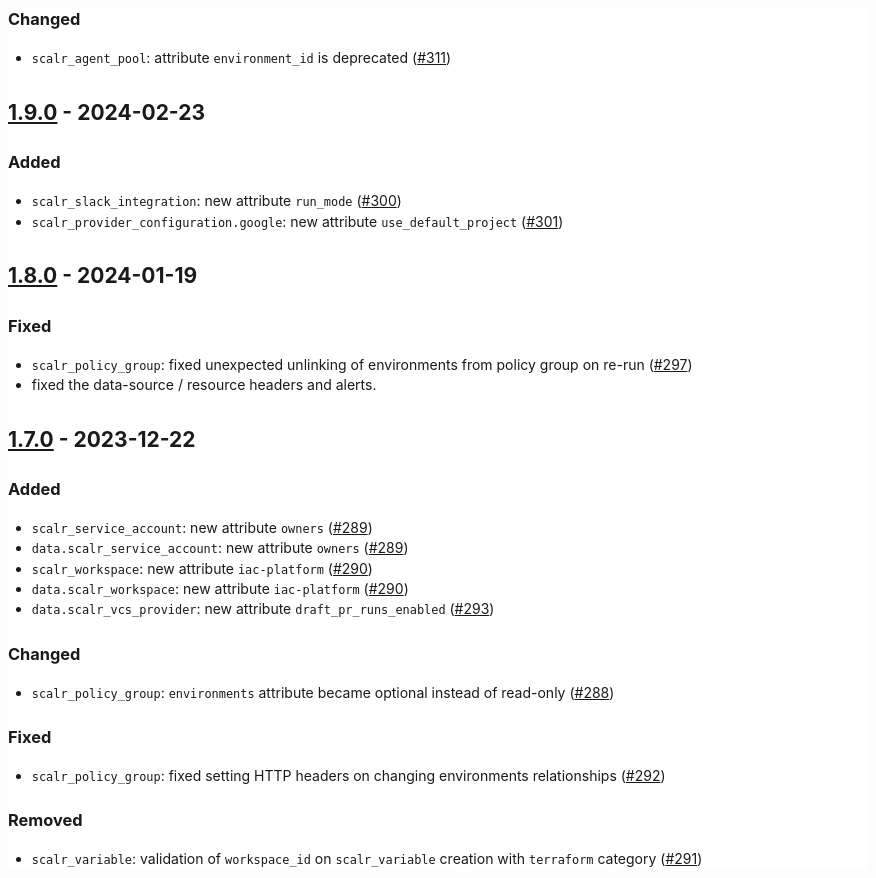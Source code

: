 ### Changed

- `scalr_agent_pool`: attribute `environment_id` is deprecated ([#311](https://github.com/Scalr/terraform-provider-scalr/pull/311))

## [1.9.0] - 2024-02-23

### Added

- `scalr_slack_integration`: new attribute `run_mode` ([#300](https://github.com/Scalr/terraform-provider-scalr/pull/300))
- `scalr_provider_configuration.google`: new attribute `use_default_project` ([#301](https://github.com/Scalr/terraform-provider-scalr/pull/301))

## [1.8.0] - 2024-01-19

### Fixed

- `scalr_policy_group`: fixed unexpected unlinking of environments from policy group on re-run ([#297](https://github.com/Scalr/terraform-provider-scalr/pull/297))
- fixed the data-source / resource headers and alerts.

## [1.7.0] - 2023-12-22

### Added

- `scalr_service_account`: new attribute `owners` ([#289](https://github.com/Scalr/terraform-provider-scalr/pull/289))
- `data.scalr_service_account`: new attribute `owners` ([#289](https://github.com/Scalr/terraform-provider-scalr/pull/289))
- `scalr_workspace`: new attribute `iac-platform` ([#290](https://github.com/Scalr/terraform-provider-scalr/pull/290))
- `data.scalr_workspace`: new attribute `iac-platform` ([#290](https://github.com/Scalr/terraform-provider-scalr/pull/290))
- `data.scalr_vcs_provider`: new attribute `draft_pr_runs_enabled` ([#293](https://github.com/Scalr/terraform-provider-scalr/pull/293))

### Changed

- `scalr_policy_group`: `environments` attribute became optional instead of read-only ([#288](https://github.com/Scalr/terraform-provider-scalr/pull/288))

### Fixed

- `scalr_policy_group`: fixed setting HTTP headers on changing environments relationships ([#292](https://github.com/Scalr/terraform-provider-scalr/pull/292))

### Removed

- `scalr_variable`: validation of `workspace_id` on `scalr_variable` creation with `terraform` category ([#291](https://github.com/Scalr/terraform-provider-scalr/pull/291))


[Unreleased]: https://github.com/Scalr/terraform-provider-scalr/compare/v3.0.0...HEAD
[3.0.0]: https://github.com/Scalr/terraform-provider-scalr/releases/tag/v3.0.0
[2.6.0]: https://github.com/Scalr/terraform-provider-scalr/releases/tag/v2.6.0
[2.5.0]: https://github.com/Scalr/terraform-provider-scalr/releases/tag/v2.5.0
[2.4.0]: https://github.com/Scalr/terraform-provider-scalr/releases/tag/v2.4.0
[2.3.0]: https://github.com/Scalr/terraform-provider-scalr/releases/tag/v2.3.0
[2.2.0]: https://github.com/Scalr/terraform-provider-scalr/releases/tag/v2.2.0
[2.1.0]: https://github.com/Scalr/terraform-provider-scalr/releases/tag/v2.1.0
[2.0.0]: https://github.com/Scalr/terraform-provider-scalr/releases/tag/v2.0.0
[1.13.0]: https://github.com/Scalr/terraform-provider-scalr/releases/tag/v1.13.0
[1.12.1]: https://github.com/Scalr/terraform-provider-scalr/releases/tag/v1.12.1
[1.11.0]: https://github.com/Scalr/terraform-provider-scalr/releases/tag/v1.11.0
[1.10.0]: https://github.com/Scalr/terraform-provider-scalr/releases/tag/v1.10.0
[1.9.0]: https://github.com/Scalr/terraform-provider-scalr/releases/tag/v1.9.0
[1.8.0]: https://github.com/Scalr/terraform-provider-scalr/releases/tag/v1.8.0
[1.7.0]: https://github.com/Scalr/terraform-provider-scalr/releases/tag/v1.7.0
[1.6.0]: https://github.com/Scalr/terraform-provider-scalr/releases/tag/v1.6.0
[1.5.0]: https://github.com/Scalr/terraform-provider-scalr/releases/tag/v1.5.0
[1.4.0]: https://github.com/Scalr/terraform-provider-scalr/releases/tag/v1.4.0
[1.3.0]: https://github.com/Scalr/terraform-provider-scalr/releases/tag/v1.3.0
[1.2.0]: https://github.com/Scalr/terraform-provider-scalr/releases/tag/v1.2.0
[1.1.0]: https://github.com/Scalr/terraform-provider-scalr/releases/tag/v1.1.0
[1.0.6]: https://github.com/Scalr/terraform-provider-scalr/releases/tag/v1.0.6
[1.0.5]: https://github.com/Scalr/terraform-provider-scalr/releases/tag/v1.0.5
[1.0.4]: https://github.com/Scalr/terraform-provider-scalr/releases/tag/v1.0.4
[1.0.3]: https://github.com/Scalr/terraform-provider-scalr/releases/tag/v1.0.3
[1.0.2]: https://github.com/Scalr/terraform-provider-scalr/releases/tag/v1.0.2
[1.0.1]: https://github.com/Scalr/terraform-provider-scalr/releases/tag/v1.0.1
[1.0.0]: https://github.com/Scalr/terraform-provider-scalr/releases/tag/v1.0.0
[1.0.0-rc38]: https://github.com/Scalr/terraform-provider-scalr/releases/tag/v1.0.0-rc38
[1.0.0-rc37]: https://github.com/Scalr/terraform-provider-scalr/releases/tag/v1.0.0-rc37
[1.0.0-rc36]: https://github.com/Scalr/terraform-provider-scalr/releases/tag/v1.0.0-rc36
[1.0.0-rc35]: https://github.com/Scalr/terraform-provider-scalr/releases/tag/v1.0.0-rc35
[1.0.0-rc34]: https://github.com/Scalr/terraform-provider-scalr/releases/tag/v1.0.0-rc34
[1.0.0-rc33]: https://github.com/Scalr/terraform-provider-scalr/releases/tag/v1.0.0-rc33
[1.0.0-rc32]: https://github.com/Scalr/terraform-provider-scalr/releases/tag/v1.0.0-rc32
[1.0.0-rc31]: https://github.com/Scalr/terraform-provider-scalr/releases/tag/v1.0.0-rc31
[1.0.0-rc30]: https://github.com/Scalr/terraform-provider-scalr/releases/tag/v1.0.0-rc30
[1.0.0-rc29]: https://github.com/Scalr/terraform-provider-scalr/releases/tag/v1.0.0-rc29
[1.0.0-rc28]: https://github.com/Scalr/terraform-provider-scalr/releases/tag/v1.0.0-rc28
[1.0.0-rc27]: https://github.com/Scalr/terraform-provider-scalr/releases/tag/v1.0.0-rc27
[1.0.0-rc26]: https://github.com/Scalr/terraform-provider-scalr/releases/tag/v1.0.0-rc26
[1.0.0-rc25]: https://github.com/Scalr/terraform-provider-scalr/releases/tag/v1.0.0-rc25
[1.0.0-rc24]: https://github.com/Scalr/terraform-provider-scalr/releases/tag/v1.0.0-rc24
[1.0.0-rc23]: https://github.com/Scalr/terraform-provider-scalr/releases/tag/v1.0.0-rc23
[1.0.0-rc22]: https://github.com/Scalr/terraform-provider-scalr/releases/tag/v1.0.0-rc22
[1.0.0-rc21]: https://github.com/Scalr/terraform-provider-scalr/releases/tag/v1.0.0-rc21
[1.0.0-rc20]: https://github.com/Scalr/terraform-provider-scalr/releases/tag/v1.0.0-rc20
[1.0.0-rc19]: https://github.com/Scalr/terraform-provider-scalr/releases/tag/v1.0.0-rc19
[1.0.0-rc18]: https://github.com/Scalr/terraform-provider-scalr/releases/tag/v1.0.0-rc18
[1.0.0-rc17]: https://github.com/Scalr/terraform-provider-scalr/releases/tag/v1.0.0-rc17
[1.0.0-rc16]: https://github.com/Scalr/terraform-provider-scalr/releases/tag/v1.0.0-rc16
[1.0.0-rc15]: https://github.com/Scalr/terraform-provider-scalr/releases/tag/v1.0.0-rc15
[1.0.0-rc14]: https://github.com/Scalr/terraform-provider-scalr/releases/tag/v1.0.0-rc14
[1.0.0-rc13]: https://github.com/Scalr/terraform-provider-scalr/releases/tag/v1.0.0-rc13
[1.0.0-rc12]: https://github.com/Scalr/terraform-provider-scalr/releases/tag/v1.0.0-rc12
[1.0.0-rc11]: https://github.com/Scalr/terraform-provider-scalr/releases/tag/v1.0.0-rc11
[1.0.0-rc10]: https://github.com/Scalr/terraform-provider-scalr/releases/tag/v1.0.0-rc10
[1.0.0-rc9]: https://github.com/Scalr/terraform-provider-scalr/releases/tag/v1.0.0-rc9
[1.0.0-rc8]: https://github.com/Scalr/terraform-provider-scalr/releases/tag/v1.0.0-rc8
[1.0.0-rc7]: https://github.com/Scalr/terraform-provider-scalr/releases/tag/v1.0.0-rc7
[1.0.0-rc6]: https://github.com/Scalr/terraform-provider-scalr/releases/tag/v1.0.0-rc6
[1.0.0-rc5]: https://github.com/Scalr/terraform-provider-scalr/releases/tag/v1.0.0-rc5
[1.0.0-rc3]: https://github.com/Scalr/terraform-provider-scalr/releases/tag/v1.0.0-rc3
[1.0.0-rc2]: https://github.com/Scalr/terraform-provider-scalr/releases/tag/v1.0.0-rc2
[1.0.0-rc1]: https://github.com/Scalr/terraform-provider-scalr/releases/tag/v1.0.0-rc1
[0.0.0-rc2]: https://github.com/Scalr/terraform-provider-scalr/releases/tag/v0.0.0-rc2
[0.0.0-rc1]: https://github.com/Scalr/terraform-provider-scalr/releases/tag/v0.0.0-rc1